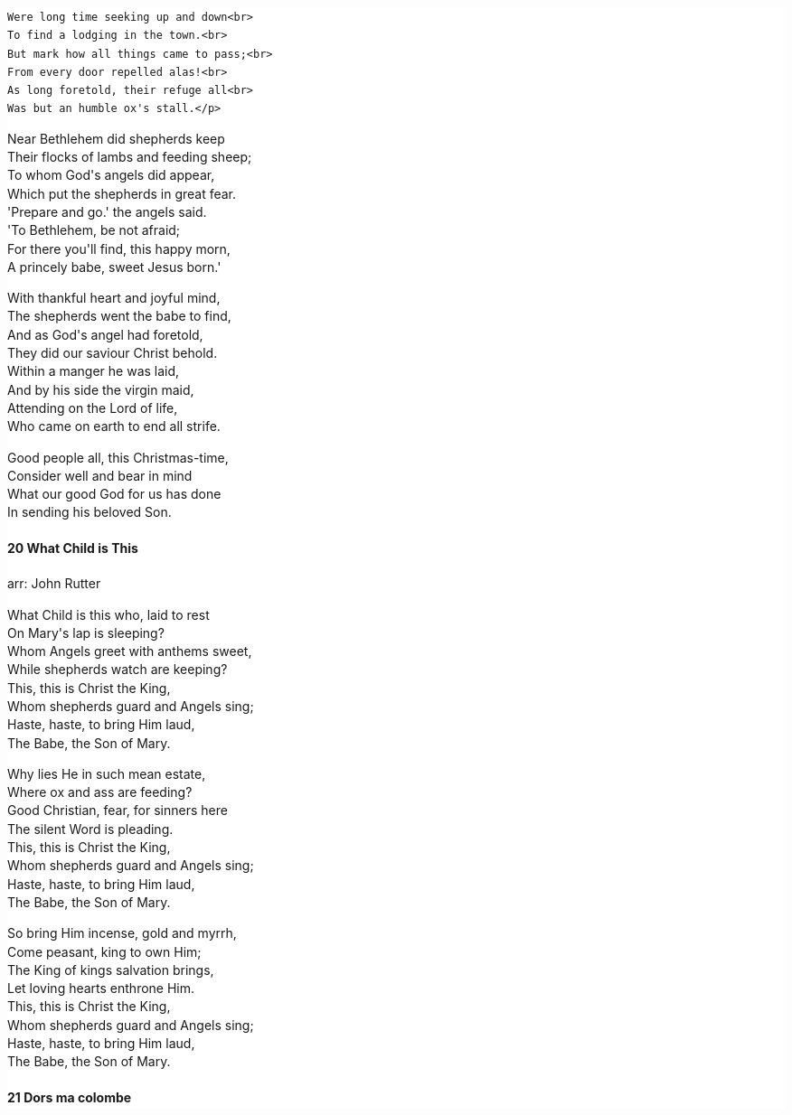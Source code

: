     Were long time seeking up and down<br>
    To find a lodging in the town.<br>
    But mark how all things came to pass;<br>
    From every door repelled alas!<br>
    As long foretold, their refuge all<br>
    Was but an humble ox's stall.</p>
<p>
    Near Bethlehem did shepherds keep<br>
    Their flocks of lambs and feeding sheep;<br>
    To whom God's angels did appear,<br>
    Which put the shepherds in great fear.<br>
    'Prepare and go.' the angels said.<br>
    'To Bethlehem, be not afraid;<br>
    For there you'll find, this happy morn,<br>
    A princely babe, sweet Jesus born.'</p>
<p>
    With thankful heart and joyful mind,<br>
    The shepherds went the babe to find,<br>
    And as God's angel had foretold,<br>
    They did our saviour Christ behold.<br>
    Within a manger he was laid,<br>
    And by his side the virgin maid,<br>
    Attending on the Lord of life,<br>
    Who came on earth to end all strife.</p>
<p>
    Good people all, this Christmas-time,<br>
    Consider well and bear in mind<br>
    What our good God for us has done<br>
    In sending his beloved Son.</p>
</div>
<h4>20 <a name="20">What Child is This</a></h4>
<p>
arr: John Rutter</p>
<div class="lyric-text">
<p>
    What Child is this who, laid to rest<br>
    On Mary's lap is sleeping?<br>
    Whom Angels greet with anthems sweet,<br>
    While shepherds watch are keeping?<br>
    This, this is Christ the King,<br>
    Whom shepherds guard and Angels sing;<br>
    Haste, haste, to bring Him laud,<br>
    The Babe, the Son of Mary.</p>
<p>
    Why lies He in such mean estate,<br>
    Where ox and ass are feeding?<br>
    Good Christian, fear, for sinners here<br>
    The silent Word is pleading.<br>
    This, this is Christ the King,<br>
    Whom shepherds guard and Angels sing;<br>
    Haste, haste, to bring Him laud,<br>
    The Babe, the Son of Mary.</p>
<p>
    So bring Him incense, gold and myrrh,<br>
    Come peasant, king to own Him;<br>
    The King of kings salvation brings,<br>
    Let loving hearts enthrone Him.<br>
    This, this is Christ the King,<br>
    Whom shepherds guard and Angels sing;<br>
    Haste, haste, to bring Him laud,<br>
    The Babe, the Son of Mary.</p>
</div>
<h4>21 <a name="21">Dors ma colombe</a></h4>
<p>